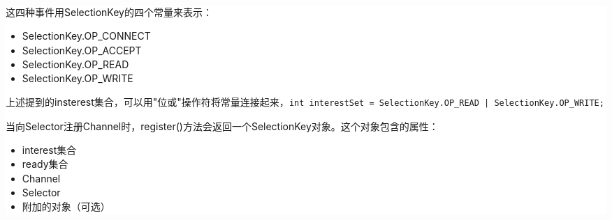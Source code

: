 这四种事件用SelectionKey的四个常量来表示：

- SelectionKey.OP_CONNECT
- SelectionKey.OP_ACCEPT
- SelectionKey.OP_READ
- SelectionKey.OP_WRITE

上述提到的insterest集合，可以用"位或"操作符将常量连接起来，`int interestSet = SelectionKey.OP_READ | SelectionKey.OP_WRITE;`

当向Selector注册Channel时，register()方法会返回一个SelectionKey对象。这个对象包含的属性：

- interest集合
- ready集合
- Channel
- Selector
- 附加的对象（可选）
